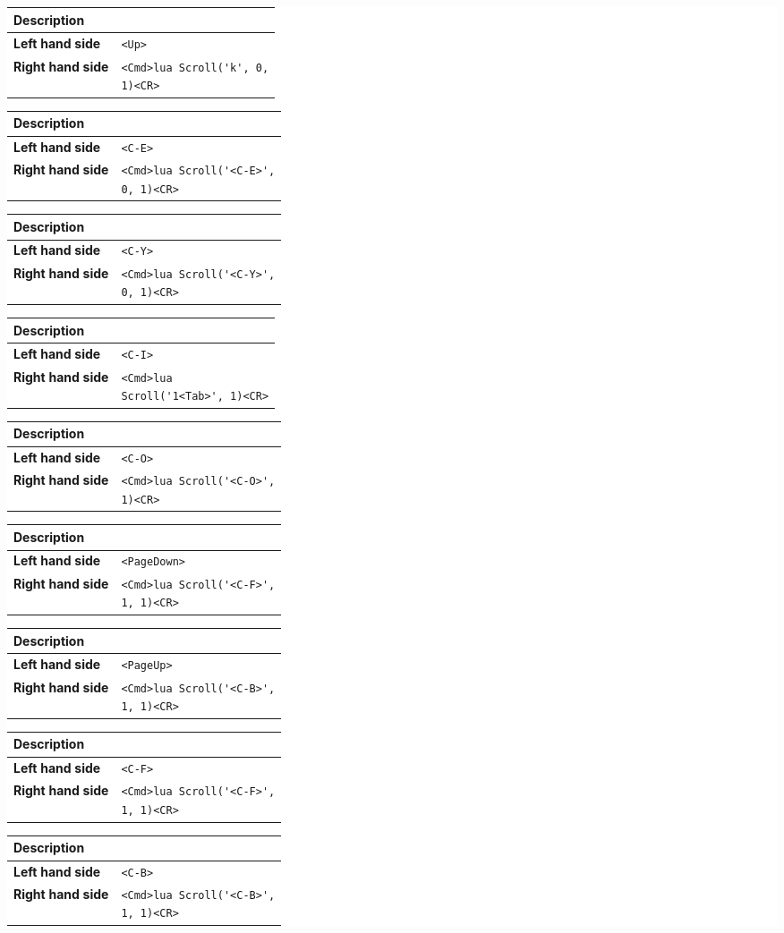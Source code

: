 | **Description** | |
| :---- | :---- |
| **Left hand side** | <code>&lt;Up&gt;</code> |
| **Right hand side** | <code>&lt;Cmd&gt;lua Scroll('k', 0, 1)&lt;CR&gt;</code> |

| **Description** | |
| :---- | :---- |
| **Left hand side** | <code>&lt;C-E&gt;</code> |
| **Right hand side** | <code>&lt;Cmd&gt;lua Scroll('&lt;C-E&gt;', 0, 1)&lt;CR&gt;</code> |

| **Description** | |
| :---- | :---- |
| **Left hand side** | <code>&lt;C-Y&gt;</code> |
| **Right hand side** | <code>&lt;Cmd&gt;lua Scroll('&lt;C-Y&gt;', 0, 1)&lt;CR&gt;</code> |

| **Description** | |
| :---- | :---- |
| **Left hand side** | <code>&lt;C-I&gt;</code> |
| **Right hand side** | <code>&lt;Cmd&gt;lua Scroll('1&lt;Tab&gt;', 1)&lt;CR&gt;</code> |

| **Description** | |
| :---- | :---- |
| **Left hand side** | <code>&lt;C-O&gt;</code> |
| **Right hand side** | <code>&lt;Cmd&gt;lua Scroll('&lt;C-O&gt;', 1)&lt;CR&gt;</code> |

| **Description** | |
| :---- | :---- |
| **Left hand side** | <code>&lt;PageDown&gt;</code> |
| **Right hand side** | <code>&lt;Cmd&gt;lua Scroll('&lt;C-F&gt;', 1, 1)&lt;CR&gt;</code> |

| **Description** | |
| :---- | :---- |
| **Left hand side** | <code>&lt;PageUp&gt;</code> |
| **Right hand side** | <code>&lt;Cmd&gt;lua Scroll('&lt;C-B&gt;', 1, 1)&lt;CR&gt;</code> |

| **Description** | |
| :---- | :---- |
| **Left hand side** | <code>&lt;C-F&gt;</code> |
| **Right hand side** | <code>&lt;Cmd&gt;lua Scroll('&lt;C-F&gt;', 1, 1)&lt;CR&gt;</code> |

| **Description** | |
| :---- | :---- |
| **Left hand side** | <code>&lt;C-B&gt;</code> |
| **Right hand side** | <code>&lt;Cmd&gt;lua Scroll('&lt;C-B&gt;', 1, 1)&lt;CR&gt;</code> |
